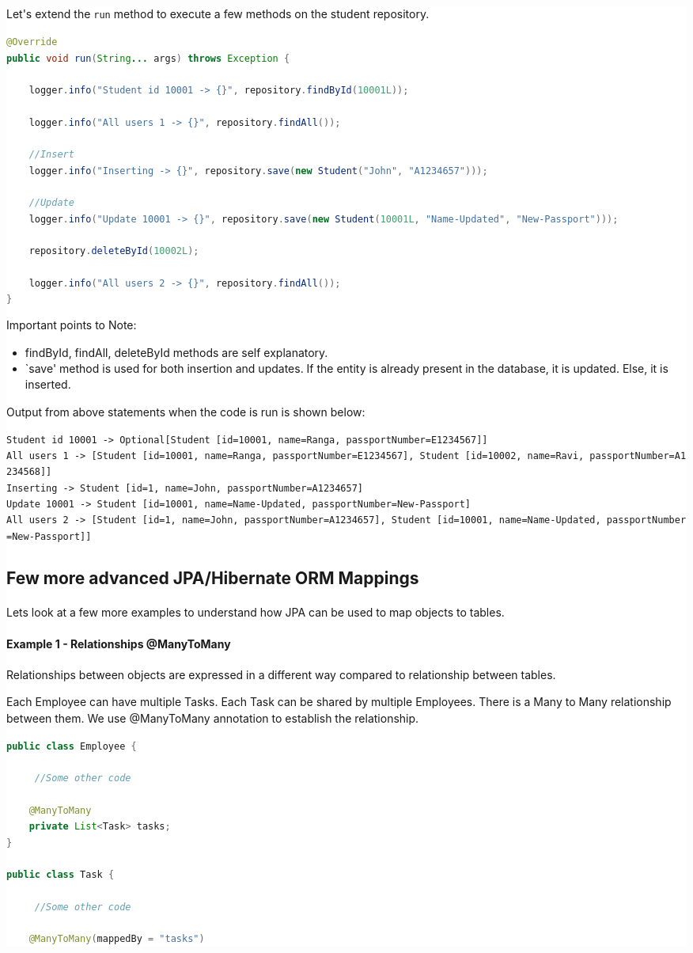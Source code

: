 Let's extend the `run` method to execute a few methods on the student repository.

```java
@Override
public void run(String... args) throws Exception {

	logger.info("Student id 10001 -> {}", repository.findById(10001L));
	
	logger.info("All users 1 -> {}", repository.findAll());
	
	//Insert
	logger.info("Inserting -> {}", repository.save(new Student("John", "A1234657")));

	//Update
	logger.info("Update 10001 -> {}", repository.save(new Student(10001L, "Name-Updated", "New-Passport")));

	repository.deleteById(10002L);
	
	logger.info("All users 2 -> {}", repository.findAll());
}

```

Important points to Note:
- findById, findAll, deleteById methods are self explanatory.
- `save' method is used for both insertion and updates. If the entity is already present in the database, it is updated. Else, it is inserted.

Output from above statements when the code is run is shown below:
```
Student id 10001 -> Optional[Student [id=10001, name=Ranga, passportNumber=E1234567]]
All users 1 -> [Student [id=10001, name=Ranga, passportNumber=E1234567], Student [id=10002, name=Ravi, passportNumber=A1234568]]
Inserting -> Student [id=1, name=John, passportNumber=A1234657]
Update 10001 -> Student [id=10001, name=Name-Updated, passportNumber=New-Passport]
All users 2 -> [Student [id=1, name=John, passportNumber=A1234657], Student [id=10001, name=Name-Updated, passportNumber=New-Passport]]

```

## Few more advanced JPA/Hibernate ORM Mappings

Lets look at a few more examples to understand how JPA can be used to map objects to tables.

#### Example 1 - Relationships @ManyToMany

Relationships between objects are expressed in a different way compared to relationship between tables.

Each Employee can have multiple Tasks. Each Task can be shared by multiple Employees. There is a Many to Many relationship between them. We use @ManyToMany annotation to establish the relationship.

```java
public class Employee {
   
     //Some other code
	
	@ManyToMany
	private List<Task> tasks;
}

public class Task {

     //Some other code

	@ManyToMany(mappedBy = "tasks")
```